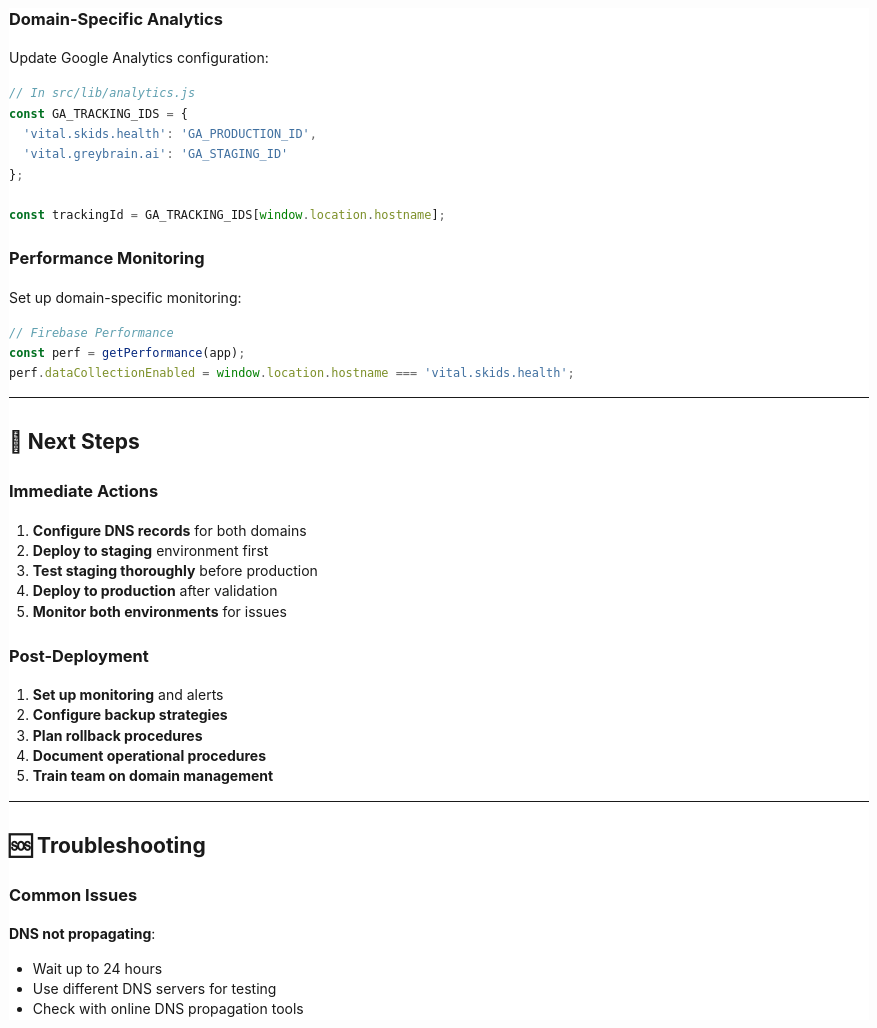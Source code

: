 ### **Domain-Specific Analytics**

Update Google Analytics configuration:

```javascript
// In src/lib/analytics.js
const GA_TRACKING_IDS = {
  'vital.skids.health': 'GA_PRODUCTION_ID',
  'vital.greybrain.ai': 'GA_STAGING_ID'
};

const trackingId = GA_TRACKING_IDS[window.location.hostname];
```

### **Performance Monitoring**

Set up domain-specific monitoring:

```javascript
// Firebase Performance
const perf = getPerformance(app);
perf.dataCollectionEnabled = window.location.hostname === 'vital.skids.health';
```

---

## 🎯 **Next Steps**

### **Immediate Actions**

1. **Configure DNS records** for both domains
2. **Deploy to staging** environment first
3. **Test staging thoroughly** before production
4. **Deploy to production** after validation
5. **Monitor both environments** for issues

### **Post-Deployment**

1. **Set up monitoring** and alerts
2. **Configure backup strategies**
3. **Plan rollback procedures**
4. **Document operational procedures**
5. **Train team on domain management**

---

## 🆘 **Troubleshooting**

### **Common Issues**

**DNS not propagating**:
- Wait up to 24 hours
- Use different DNS servers for testing
- Check with online DNS propagation tools
